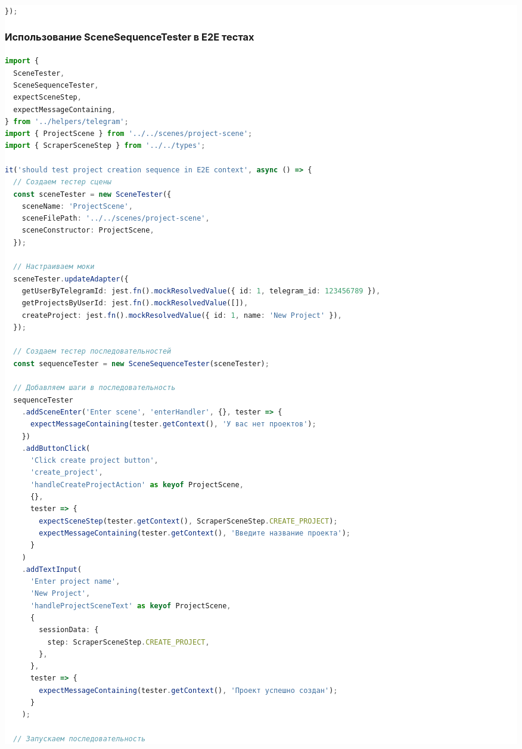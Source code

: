 ```typescript
});
```

### Использование SceneSequenceTester в E2E тестах

```typescript
import {
  SceneTester,
  SceneSequenceTester,
  expectSceneStep,
  expectMessageContaining,
} from '../helpers/telegram';
import { ProjectScene } from '../../scenes/project-scene';
import { ScraperSceneStep } from '../../types';

it('should test project creation sequence in E2E context', async () => {
  // Создаем тестер сцены
  const sceneTester = new SceneTester({
    sceneName: 'ProjectScene',
    sceneFilePath: '../../scenes/project-scene',
    sceneConstructor: ProjectScene,
  });

  // Настраиваем моки
  sceneTester.updateAdapter({
    getUserByTelegramId: jest.fn().mockResolvedValue({ id: 1, telegram_id: 123456789 }),
    getProjectsByUserId: jest.fn().mockResolvedValue([]),
    createProject: jest.fn().mockResolvedValue({ id: 1, name: 'New Project' }),
  });

  // Создаем тестер последовательностей
  const sequenceTester = new SceneSequenceTester(sceneTester);

  // Добавляем шаги в последовательность
  sequenceTester
    .addSceneEnter('Enter scene', 'enterHandler', {}, tester => {
      expectMessageContaining(tester.getContext(), 'У вас нет проектов');
    })
    .addButtonClick(
      'Click create project button',
      'create_project',
      'handleCreateProjectAction' as keyof ProjectScene,
      {},
      tester => {
        expectSceneStep(tester.getContext(), ScraperSceneStep.CREATE_PROJECT);
        expectMessageContaining(tester.getContext(), 'Введите название проекта');
      }
    )
    .addTextInput(
      'Enter project name',
      'New Project',
      'handleProjectSceneText' as keyof ProjectScene,
      {
        sessionData: {
          step: ScraperSceneStep.CREATE_PROJECT,
        },
      },
      tester => {
        expectMessageContaining(tester.getContext(), 'Проект успешно создан');
      }
    );

  // Запускаем последовательность
```